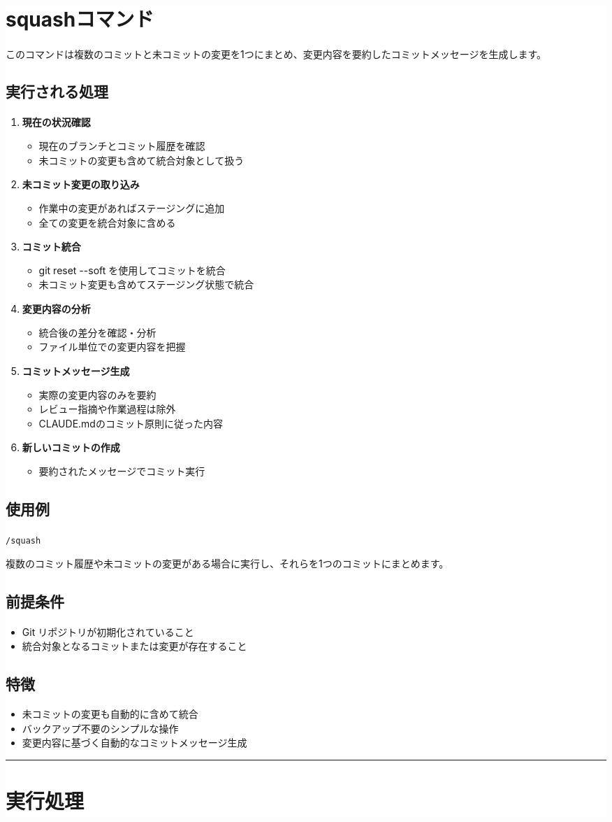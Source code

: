 # squashコマンド

このコマンドは複数のコミットと未コミットの変更を1つにまとめ、変更内容を要約したコミットメッセージを生成します。

## 実行される処理

1. **現在の状況確認**
   - 現在のブランチとコミット履歴を確認
   - 未コミットの変更も含めて統合対象として扱う

2. **未コミット変更の取り込み**
   - 作業中の変更があればステージングに追加
   - 全ての変更を統合対象に含める

3. **コミット統合**
   - git reset --soft を使用してコミットを統合
   - 未コミット変更も含めてステージング状態で統合

4. **変更内容の分析**
   - 統合後の差分を確認・分析
   - ファイル単位での変更内容を把握

5. **コミットメッセージ生成**
   - 実際の変更内容のみを要約
   - レビュー指摘や作業過程は除外
   - CLAUDE.mdのコミット原則に従った内容

6. **新しいコミットの作成**
   - 要約されたメッセージでコミット実行

## 使用例

```bash
/squash
```

複数のコミット履歴や未コミットの変更がある場合に実行し、それらを1つのコミットにまとめます。

## 前提条件

- Git リポジトリが初期化されていること
- 統合対象となるコミットまたは変更が存在すること

## 特徴

- 未コミットの変更も自動的に含めて統合
- バックアップ不要のシンプルな操作
- 変更内容に基づく自動的なコミットメッセージ生成

---

# 実行処理
